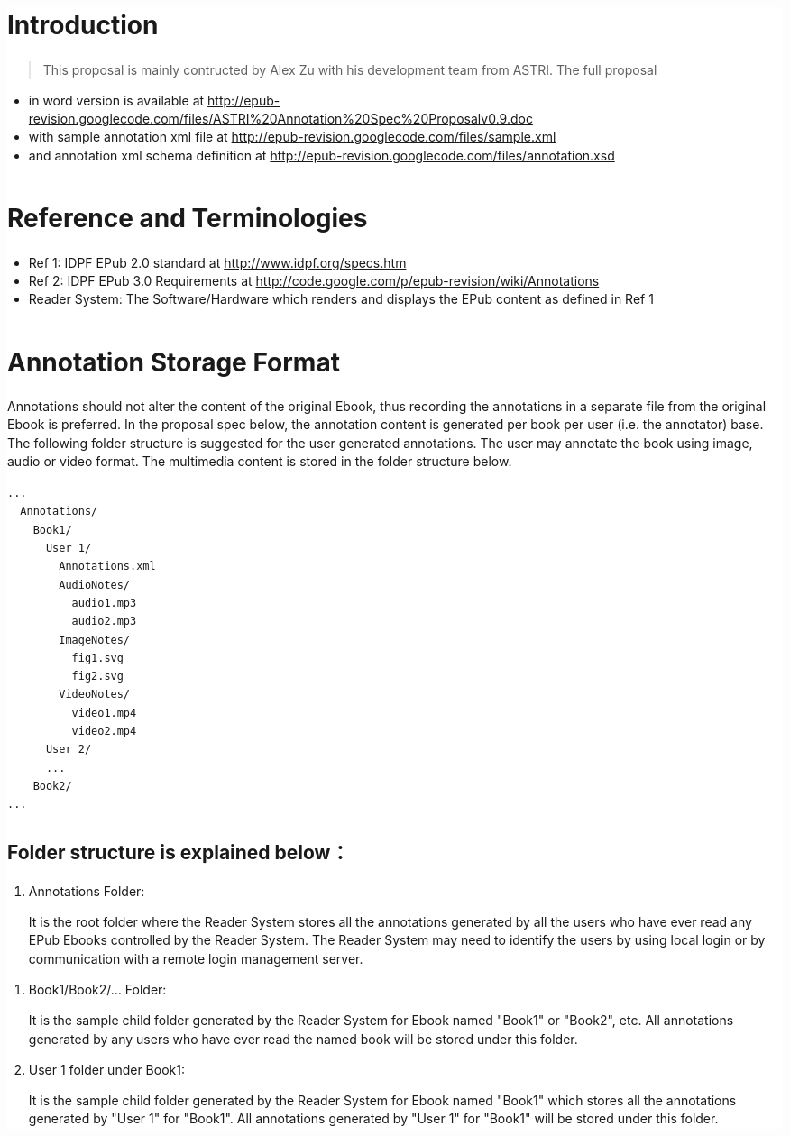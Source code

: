 # Introduction #

> This proposal is mainly contructed by Alex Zu with his development team from ASTRI.
> The full proposal
  * in word version is available at http://epub-revision.googlecode.com/files/ASTRI%20Annotation%20Spec%20Proposalv0.9.doc
  * with sample annotation xml file at http://epub-revision.googlecode.com/files/sample.xml
  * and annotation xml schema definition at http://epub-revision.googlecode.com/files/annotation.xsd

# Reference and Terminologies #

  * Ref 1: IDPF EPub 2.0 standard at http://www.idpf.org/specs.htm
  * Ref 2: IDPF EPub 3.0 Requirements at http://code.google.com/p/epub-revision/wiki/Annotations
  * Reader System: The Software/Hardware which renders and displays the EPub content as defined in Ref 1


# Annotation Storage Format #

Annotations should not alter the content of the original Ebook, thus recording the annotations in a separate file from the original Ebook is preferred.
In the proposal spec below, the annotation content is generated per book per user (i.e. the annotator) base. The following folder structure is suggested for the user generated annotations.
The user may annotate the book using image, audio or video format. The multimedia content is stored in the folder structure below.

```
...
  Annotations/
    Book1/
      User 1/
        Annotations.xml
        AudioNotes/
          audio1.mp3
          audio2.mp3
        ImageNotes/
          fig1.svg
          fig2.svg
        VideoNotes/
          video1.mp4
          video2.mp4
      User 2/
      ...
    Book2/
...

```


## Folder structure is explained below： ##
  1. Annotations Folder: <p>It is the root folder where the Reader System stores all the annotations generated by all the users who have ever read any EPub Ebooks controlled by the Reader System. The Reader System may need to identify the users by using local login or by communication with a remote login management server.<br>
<ol><li>Book1/Book2/… Folder: <p>It is the sample child folder generated by the Reader System for Ebook named "Book1" or "Book2", etc. All annotations generated by any users who have ever read the named book will be stored under this folder.<br>
</li><li>User 1 folder under Book1: <p>It is the sample child folder generated by the Reader System for Ebook named "Book1" which stores all the annotations generated by "User 1" for "Book1". All annotations generated by "User 1" for "Book1" will be stored under this folder.<br>
